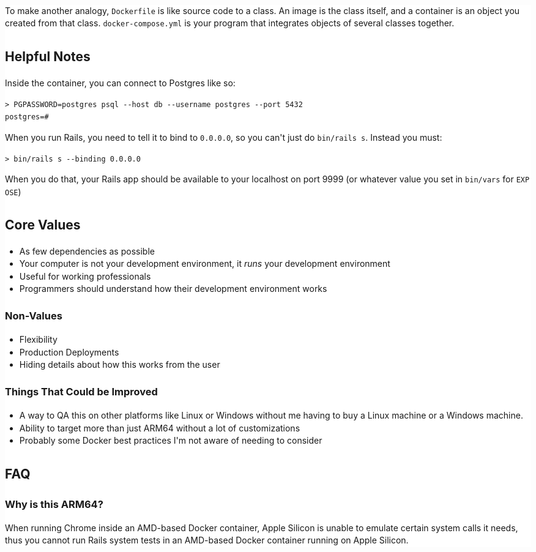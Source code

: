 To make another analogy, `Dockerfile` is like source code to a class. An image is the class itself, and a container
is an object you created from that class. `docker-compose.yml` is your program that integrates objects of several
classes together.

## Helpful Notes

Inside the container, you can connect to Postgres like so:

```
> PGPASSWORD=postgres psql --host db --username postgres --port 5432
postgres=#
```

When you run Rails, you need to tell it to bind to `0.0.0.0`, so you can't just do `bin/rails s`.  Instead you
must:
```
> bin/rails s --binding 0.0.0.0
```

When you do that, your Rails app should be available to your localhost on port 9999 (or whatever value you set in `bin/vars` for `EXPOSE`)

## Core Values

* As few dependencies as possible
* Your computer is not your development environment, it *runs* your development environment
* Useful for working professionals
* Programmers should understand how their development environment works

### Non-Values

* Flexibility
* Production Deployments
* Hiding details about how this works from the user


### Things That Could be Improved

* A way to QA this on other platforms like Linux or Windows without me having to buy a Linux machine or a Windows
machine.
* Ability to target more than just ARM64 without a lot of customizations
* Probably some Docker best practices I'm not aware of needing to consider

## FAQ

### Why is this ARM64?

When running Chrome inside an AMD-based Docker container, Apple Silicon is unable to emulate certain system calls
it needs, thus you cannot run Rails system tests in an AMD-based Docker container running on Apple Silicon.
